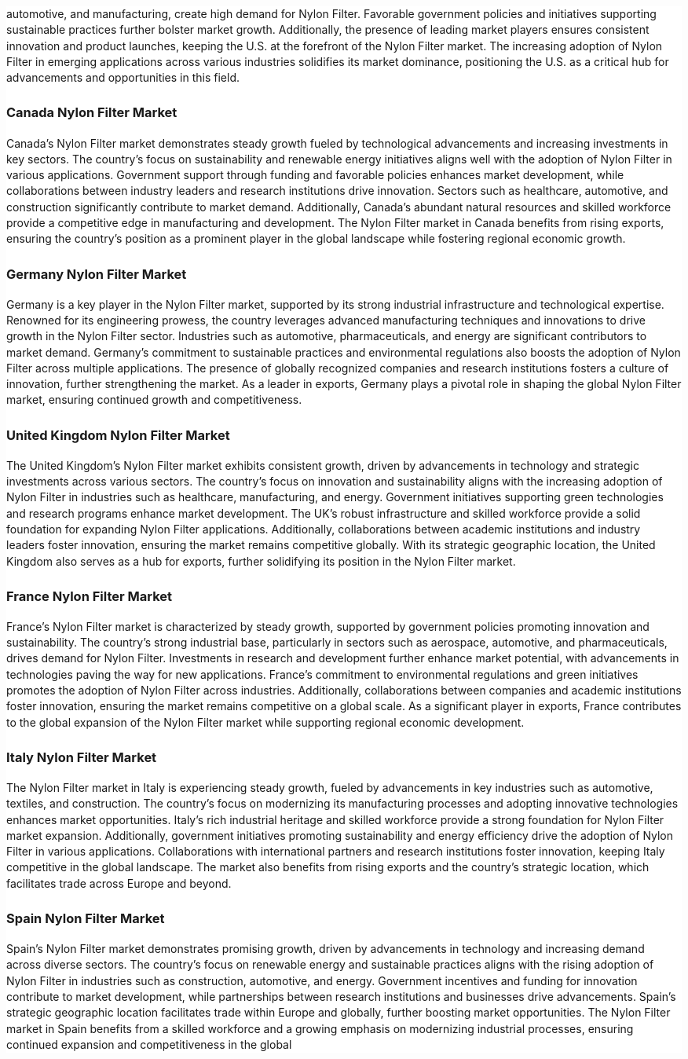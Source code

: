 automotive, and manufacturing, create high demand for Nylon Filter. Favorable government policies and initiatives supporting sustainable practices further bolster market growth. Additionally, the presence of leading market players ensures consistent innovation and product launches, keeping the U.S. at the forefront of the Nylon Filter market. The increasing adoption of Nylon Filter in emerging applications across various industries solidifies its market dominance, positioning the U.S. as a critical hub for advancements and opportunities in this field.</p><h3>Canada Nylon Filter Market</h3><p>Canada&rsquo;s Nylon Filter market demonstrates steady growth fueled by technological advancements and increasing investments in key sectors. The country&rsquo;s focus on sustainability and renewable energy initiatives aligns well with the adoption of Nylon Filter in various applications. Government support through funding and favorable policies enhances market development, while collaborations between industry leaders and research institutions drive innovation. Sectors such as healthcare, automotive, and construction significantly contribute to market demand. Additionally, Canada&rsquo;s abundant natural resources and skilled workforce provide a competitive edge in manufacturing and development. The Nylon Filter market in Canada benefits from rising exports, ensuring the country&rsquo;s position as a prominent player in the global landscape while fostering regional economic growth.</p><h3>Germany Nylon Filter Market</h3><p>Germany is a key player in the Nylon Filter market, supported by its strong industrial infrastructure and technological expertise. Renowned for its engineering prowess, the country leverages advanced manufacturing techniques and innovations to drive growth in the Nylon Filter sector. Industries such as automotive, pharmaceuticals, and energy are significant contributors to market demand. Germany&rsquo;s commitment to sustainable practices and environmental regulations also boosts the adoption of Nylon Filter across multiple applications. The presence of globally recognized companies and research institutions fosters a culture of innovation, further strengthening the market. As a leader in exports, Germany plays a pivotal role in shaping the global Nylon Filter market, ensuring continued growth and competitiveness.</p><h3>United Kingdom Nylon Filter Market</h3><p>The United Kingdom&rsquo;s Nylon Filter market exhibits consistent growth, driven by advancements in technology and strategic investments across various sectors. The country&rsquo;s focus on innovation and sustainability aligns with the increasing adoption of Nylon Filter in industries such as healthcare, manufacturing, and energy. Government initiatives supporting green technologies and research programs enhance market development. The UK&rsquo;s robust infrastructure and skilled workforce provide a solid foundation for expanding Nylon Filter applications. Additionally, collaborations between academic institutions and industry leaders foster innovation, ensuring the market remains competitive globally. With its strategic geographic location, the United Kingdom also serves as a hub for exports, further solidifying its position in the Nylon Filter market.</p><h3>France Nylon Filter Market</h3><p>France&rsquo;s Nylon Filter market is characterized by steady growth, supported by government policies promoting innovation and sustainability. The country&rsquo;s strong industrial base, particularly in sectors such as aerospace, automotive, and pharmaceuticals, drives demand for Nylon Filter. Investments in research and development further enhance market potential, with advancements in technologies paving the way for new applications. France&rsquo;s commitment to environmental regulations and green initiatives promotes the adoption of Nylon Filter across industries. Additionally, collaborations between companies and academic institutions foster innovation, ensuring the market remains competitive on a global scale. As a significant player in exports, France contributes to the global expansion of the Nylon Filter market while supporting regional economic development.</p><h3>Italy Nylon Filter Market</h3><p>The Nylon Filter market in Italy is experiencing steady growth, fueled by advancements in key industries such as automotive, textiles, and construction. The country&rsquo;s focus on modernizing its manufacturing processes and adopting innovative technologies enhances market opportunities. Italy&rsquo;s rich industrial heritage and skilled workforce provide a strong foundation for Nylon Filter market expansion. Additionally, government initiatives promoting sustainability and energy efficiency drive the adoption of Nylon Filter in various applications. Collaborations with international partners and research institutions foster innovation, keeping Italy competitive in the global landscape. The market also benefits from rising exports and the country&rsquo;s strategic location, which facilitates trade across Europe and beyond.</p><h3>Spain Nylon Filter Market</h3><p>Spain&rsquo;s Nylon Filter market demonstrates promising growth, driven by advancements in technology and increasing demand across diverse sectors. The country&rsquo;s focus on renewable energy and sustainable practices aligns with the rising adoption of Nylon Filter in industries such as construction, automotive, and energy. Government incentives and funding for innovation contribute to market development, while partnerships between research institutions and businesses drive advancements. Spain&rsquo;s strategic geographic location facilitates trade within Europe and globally, further boosting market opportunities. The Nylon Filter market in Spain benefits from a skilled workforce and a growing emphasis on modernizing industrial processes, ensuring continued expansion and competitiveness in the global